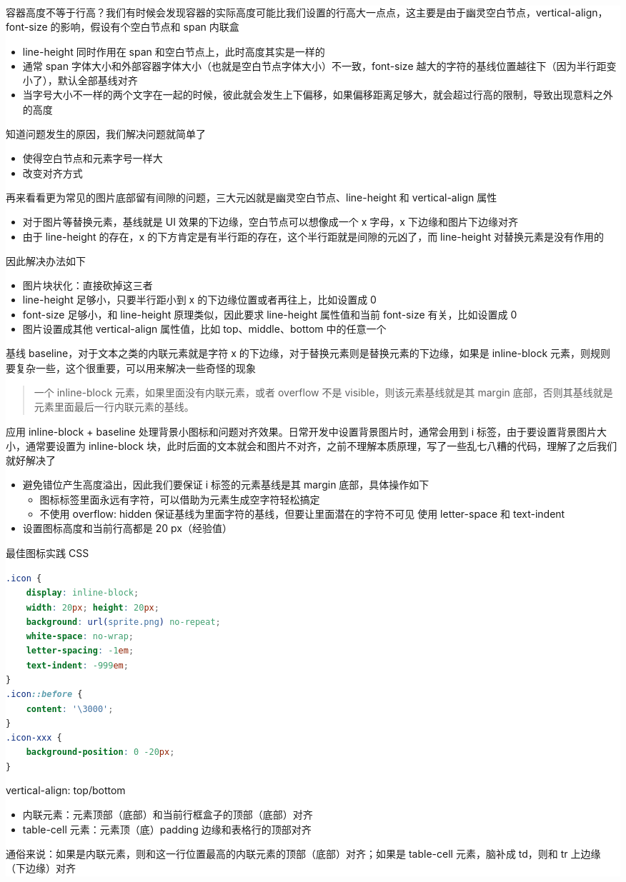 容器高度不等于行高？我们有时候会发现容器的实际高度可能比我们设置的行高大一点点，这主要是由于幽灵空白节点，vertical-align，font-size 的影响，假设有个空白节点和 span 内联盒
* line-height 同时作用在 span 和空白节点上，此时高度其实是一样的
* 通常 span 字体大小和外部容器字体大小（也就是空白节点字体大小）不一致，font-size 越大的字符的基线位置越往下（因为半行距变小了），默认全部基线对齐
* 当字号大小不一样的两个文字在一起的时候，彼此就会发生上下偏移，如果偏移距离足够大，就会超过行高的限制，导致出现意料之外的高度

知道问题发生的原因，我们解决问题就简单了
* 使得空白节点和元素字号一样大
* 改变对齐方式

再来看看更为常见的图片底部留有间隙的问题，三大元凶就是幽灵空白节点、line-height 和 vertical-align 属性
* 对于图片等替换元素，基线就是 UI 效果的下边缘，空白节点可以想像成一个 x 字母，x 下边缘和图片下边缘对齐
* 由于 line-height 的存在，x 的下方肯定是有半行距的存在，这个半行距就是间隙的元凶了，而 line-height 对替换元素是没有作用的

因此解决办法如下
* 图片块状化：直接砍掉这三者
* line-height 足够小，只要半行距小到 x 的下边缘位置或者再往上，比如设置成 0
* font-size 足够小，和 line-height 原理类似，因此要求 line-height 属性值和当前 font-size 有关，比如设置成 0
* 图片设置成其他 vertical-align 属性值，比如 top、middle、bottom 中的任意一个

基线 baseline，对于文本之类的内联元素就是字符 x 的下边缘，对于替换元素则是替换元素的下边缘，如果是 inline-block 元素，则规则要复杂一些，这个很重要，可以用来解决一些奇怪的现象

> 一个 inline-block 元素，如果里面没有内联元素，或者 overflow 不是 visible，则该元素基线就是其 margin 底部，否则其基线就是元素里面最后一行内联元素的基线。

应用 inline-block + baseline 处理背景小图标和问题对齐效果。日常开发中设置背景图片时，通常会用到 i 标签，由于要设置背景图片大小，通常要设置为 inline-block 块，此时后面的文本就会和图片不对齐，之前不理解本质原理，写了一些乱七八糟的代码，理解了之后我们就好解决了
* 避免错位产生高度溢出，因此我们要保证 i 标签的元素基线是其 margin 底部，具体操作如下
  * 图标标签里面永远有字符，可以借助为元素生成空字符轻松搞定
  * 不使用 overflow: hidden 保证基线为里面字符的基线，但要让里面潜在的字符不可见 使用 letter-space 和 text-indent
* 设置图标高度和当前行高都是 20 px（经验值）

最佳图标实践 CSS
```css
.icon {
    display: inline-block;
    width: 20px; height: 20px;
    background: url(sprite.png) no-repeat;
    white-space: no-wrap;
    letter-spacing: -1em;
    text-indent: -999em;
}
.icon::before {
    content: '\3000';
}
.icon-xxx {
    background-position: 0 -20px;
}
```

vertical-align: top/bottom
* 内联元素：元素顶部（底部）和当前行框盒子的顶部（底部）对齐
* table-cell 元素：元素顶（底）padding 边缘和表格行的顶部对齐

通俗来说：如果是内联元素，则和这一行位置最高的内联元素的顶部（底部）对齐；如果是 table-cell 元素，脑补成 td，则和 tr 上边缘（下边缘）对齐
